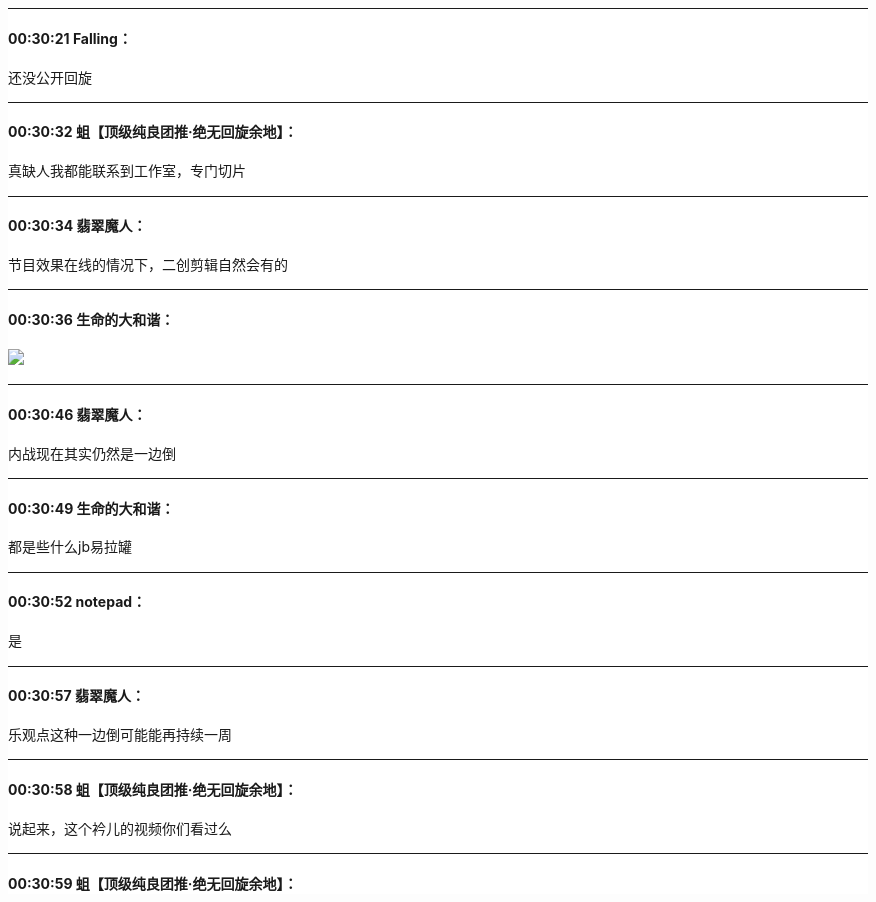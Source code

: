 *****

#### 00:30:21  Falling：

还没公开回旋

*****

#### 00:30:32  蛆【顶级纯良团推·绝无回旋余地】：

真缺人我都能联系到工作室，专门切片

*****

#### 00:30:34  翡翠魔人：

节目效果在线的情况下，二创剪辑自然会有的

*****

#### 00:30:36  生命的大和谐：

![](http://gchat.qpic.cn/gchatpic_new/353225151/566651707-2566169972-C128671C2842751281D9FECE4CDE431B/0?term=2")

*****

#### 00:30:46  翡翠魔人：

内战现在其实仍然是一边倒

*****

#### 00:30:49  生命的大和谐：

都是些什么jb易拉罐

*****

#### 00:30:52  notepad：

是

*****

#### 00:30:57  翡翠魔人：

乐观点这种一边倒可能能再持续一周

*****

#### 00:30:58  蛆【顶级纯良团推·绝无回旋余地】：

说起来，这个衿儿的视频你们看过么

*****

#### 00:30:59  蛆【顶级纯良团推·绝无回旋余地】：
